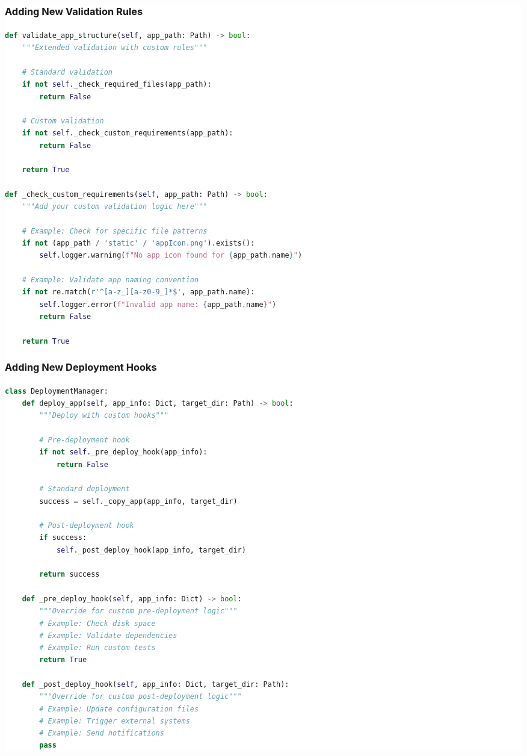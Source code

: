 ### Adding New Validation Rules

```python
def validate_app_structure(self, app_path: Path) -> bool:
    """Extended validation with custom rules"""
    
    # Standard validation
    if not self._check_required_files(app_path):
        return False
        
    # Custom validation
    if not self._check_custom_requirements(app_path):
        return False
        
    return True

def _check_custom_requirements(self, app_path: Path) -> bool:
    """Add your custom validation logic here"""
    
    # Example: Check for specific file patterns
    if not (app_path / 'static' / 'appIcon.png').exists():
        self.logger.warning(f"No app icon found for {app_path.name}")
        
    # Example: Validate app naming convention
    if not re.match(r'^[a-z_][a-z0-9_]*$', app_path.name):
        self.logger.error(f"Invalid app name: {app_path.name}")
        return False
        
    return True
```

### Adding New Deployment Hooks

```python
class DeploymentManager:
    def deploy_app(self, app_info: Dict, target_dir: Path) -> bool:
        """Deploy with custom hooks"""
        
        # Pre-deployment hook
        if not self._pre_deploy_hook(app_info):
            return False
            
        # Standard deployment
        success = self._copy_app(app_info, target_dir)
        
        # Post-deployment hook
        if success:
            self._post_deploy_hook(app_info, target_dir)
            
        return success
    
    def _pre_deploy_hook(self, app_info: Dict) -> bool:
        """Override for custom pre-deployment logic"""
        # Example: Check disk space
        # Example: Validate dependencies
        # Example: Run custom tests
        return True
        
    def _post_deploy_hook(self, app_info: Dict, target_dir: Path):
        """Override for custom post-deployment logic"""
        # Example: Update configuration files
        # Example: Trigger external systems
        # Example: Send notifications
        pass
```